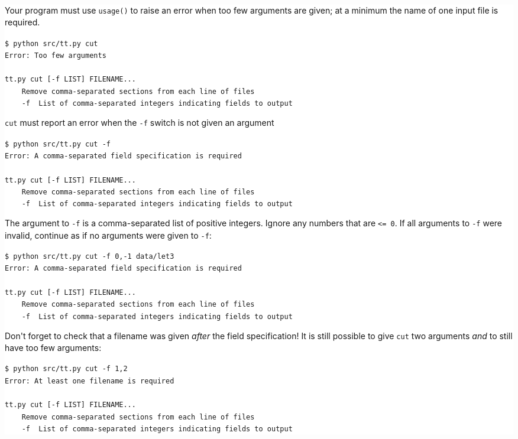 Your program must use `usage()` to raise an error when too few arguments are given; at a minimum the name of one input file is required.

    $ python src/tt.py cut
    Error: Too few arguments

    tt.py cut [-f LIST] FILENAME...
        Remove comma-separated sections from each line of files
        -f  List of comma-separated integers indicating fields to output


`cut` must report an error when the `-f` switch is not given an argument

    $ python src/tt.py cut -f
    Error: A comma-separated field specification is required

    tt.py cut [-f LIST] FILENAME...
        Remove comma-separated sections from each line of files
        -f  List of comma-separated integers indicating fields to output


The argument to `-f` is a comma-separated list of positive integers.  Ignore
any numbers that are `<= 0`.  If all arguments to `-f` were invalid, continue
as if no arguments were given to `-f`:

    $ python src/tt.py cut -f 0,-1 data/let3
    Error: A comma-separated field specification is required

    tt.py cut [-f LIST] FILENAME...
        Remove comma-separated sections from each line of files
        -f  List of comma-separated integers indicating fields to output


Don't forget to check that a filename was given *after* the field
specification!  It is still possible to give `cut` two arguments *and* to still
have too few arguments:

    $ python src/tt.py cut -f 1,2
    Error: At least one filename is required

    tt.py cut [-f LIST] FILENAME...
        Remove comma-separated sections from each line of files
        -f  List of comma-separated integers indicating fields to output
